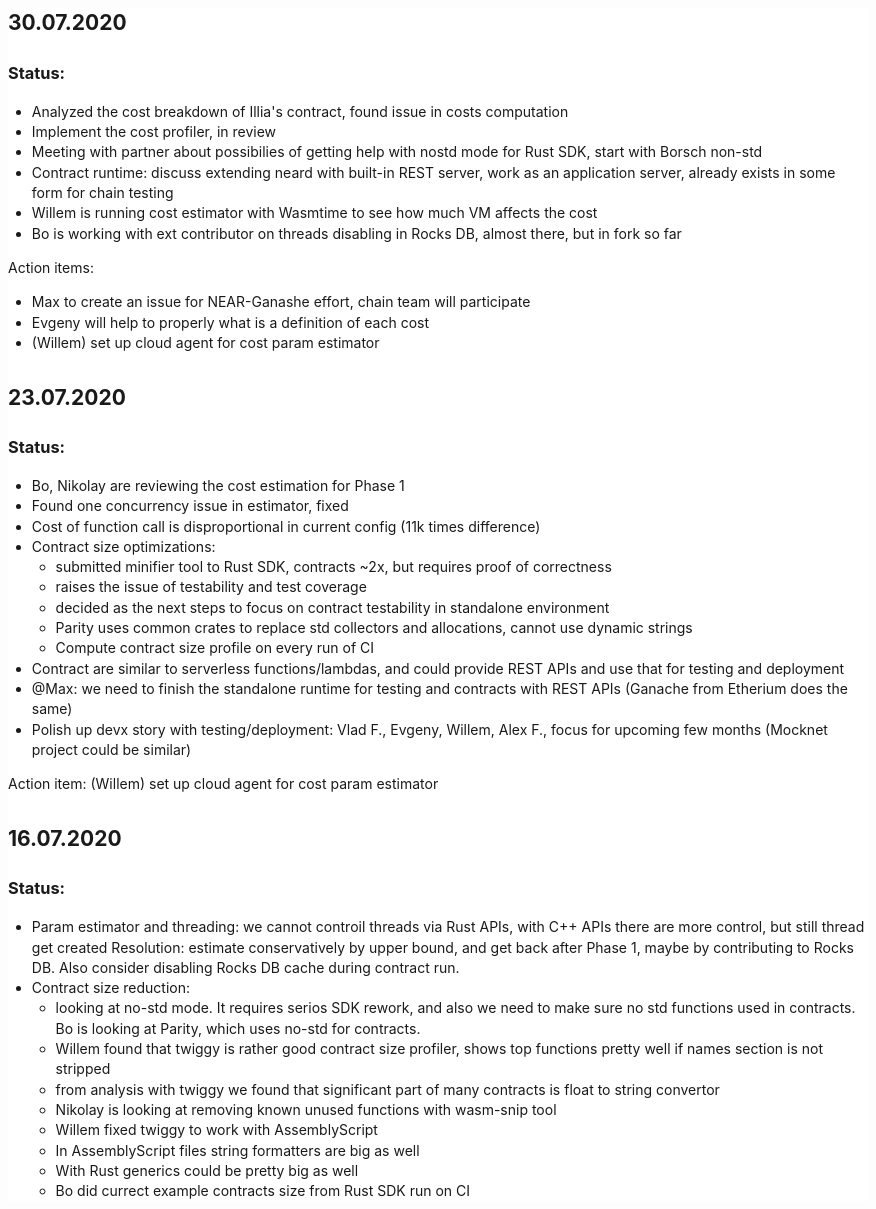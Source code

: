 ## 30.07.2020
### Status:
 * Analyzed the cost breakdown of Illia's contract, found issue in costs computation
 * Implement the cost profiler, in review
 * Meeting with partner about possibilies of getting help with nostd mode for Rust SDK, start with Borsch non-std
 * Contract runtime: discuss extending neard with built-in REST server, work as an application server, already exists in some form for chain testing
 * Willem is running cost estimator with Wasmtime to see how much VM affects the cost
 * Bo is working with ext contributor on threads disabling in Rocks DB, almost there, but in fork so far
 
 Action items: 
   * Max to create an issue for NEAR-Ganashe effort, chain team will participate
   * Evgeny will help to properly what is a definition of each cost
   * (Willem) set up cloud agent for cost param estimator

## 23.07.2020
### Status:
 * Bo, Nikolay are reviewing the cost estimation for Phase 1
 * Found one concurrency issue in estimator, fixed
 * Cost of function call is disproportional in current config (11k times difference)
 * Contract size optimizations:
     * submitted minifier tool to Rust SDK, contracts ~2x, but requires proof of correctness
     * raises the issue of testability and test coverage
     * decided as the next steps to focus on contract testability in standalone environment
     * Parity uses common crates to replace std collectors and allocations, cannot use dynamic strings
     * Compute contract size profile on every run of CI
 * Contract are similar to serverless functions/lambdas, and could provide REST APIs and use that for testing and deployment
 * @Max: we need to finish the standalone runtime for testing and contracts with REST APIs (Ganache from Etherium does the same)
 * Polish up devx story with testing/deployment: Vlad F., Evgeny, Willem, Alex F., focus for upcoming few months (Mocknet project could be similar)
     
Action item:  (Willem) set up cloud agent for cost param estimator

## 16.07.2020
### Status:
* Param estimator and threading: we cannot controil threads via Rust APIs, with C++ APIs there are more control, but still thread get created
  Resolution: estimate conservatively by upper bound, and get back after Phase 1, maybe by contributing to Rocks DB. Also consider disabling Rocks 
  DB cache during contract run.
* Contract size reduction:
   * looking at no-std mode. It requires serios SDK rework, and also we need to make sure no std functions used in contracts. Bo is looking at Parity, which uses no-std for contracts.  
   * Willem found that twiggy is rather good contract size profiler, shows top functions pretty well if names section is not stripped
   * from analysis with twiggy we found that significant part of many contracts is float to string convertor
   * Nikolay is looking at removing known unused functions with wasm-snip tool
   * Willem fixed twiggy to work with AssemblyScript
   * In AssemblyScript files string formatters are big as well
   * With Rust generics could be pretty big as well
   * Bo did currect example contracts size from Rust SDK run on CI
   